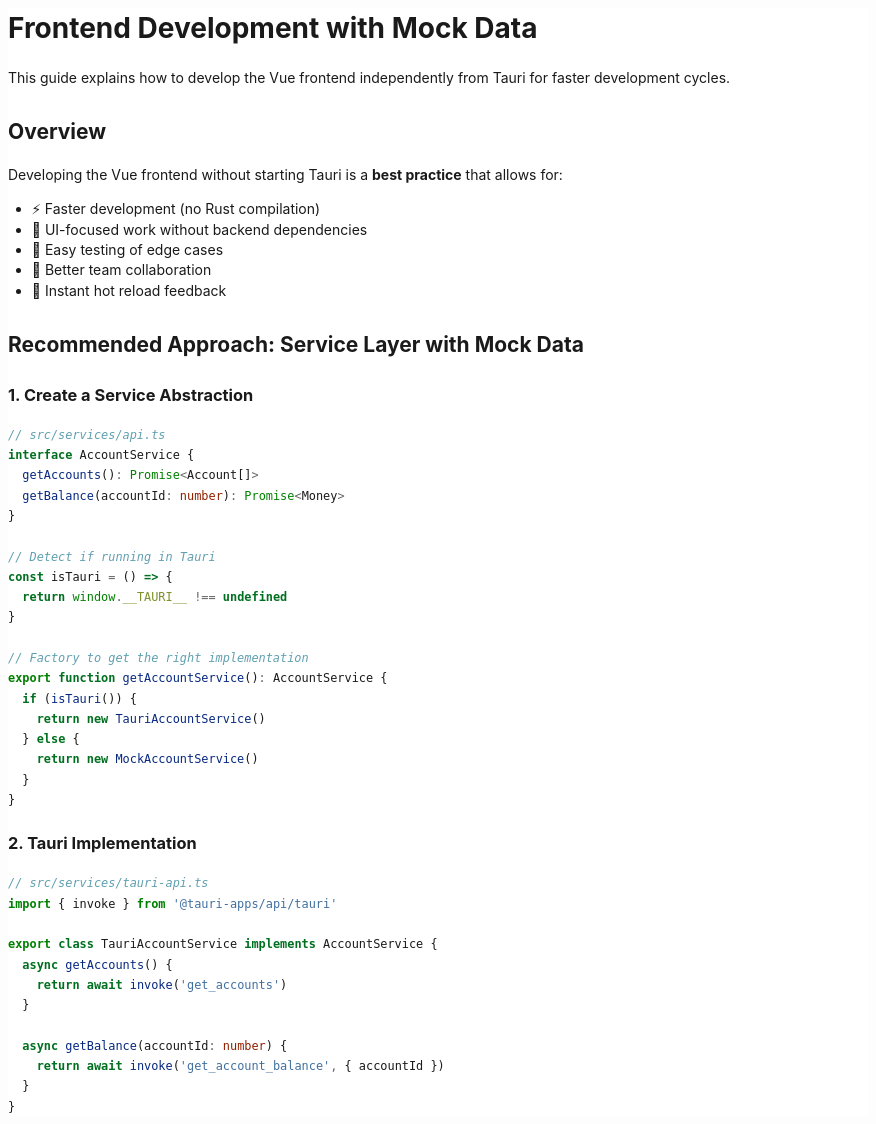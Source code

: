 # Frontend Development with Mock Data

This guide explains how to develop the Vue frontend independently from Tauri for faster development cycles.

## Overview

Developing the Vue frontend without starting Tauri is a **best practice** that allows for:
- ⚡ Faster development (no Rust compilation)
- 🎨 UI-focused work without backend dependencies
- 🧪 Easy testing of edge cases
- 👥 Better team collaboration
- 📱 Instant hot reload feedback

## Recommended Approach: Service Layer with Mock Data

### 1. Create a Service Abstraction

```typescript
// src/services/api.ts
interface AccountService {
  getAccounts(): Promise<Account[]>
  getBalance(accountId: number): Promise<Money>
}

// Detect if running in Tauri
const isTauri = () => {
  return window.__TAURI__ !== undefined
}

// Factory to get the right implementation
export function getAccountService(): AccountService {
  if (isTauri()) {
    return new TauriAccountService()
  } else {
    return new MockAccountService()
  }
}
```

### 2. Tauri Implementation

```typescript
// src/services/tauri-api.ts
import { invoke } from '@tauri-apps/api/tauri'

export class TauriAccountService implements AccountService {
  async getAccounts() {
    return await invoke('get_accounts')
  }
  
  async getBalance(accountId: number) {
    return await invoke('get_account_balance', { accountId })
  }
}
```
